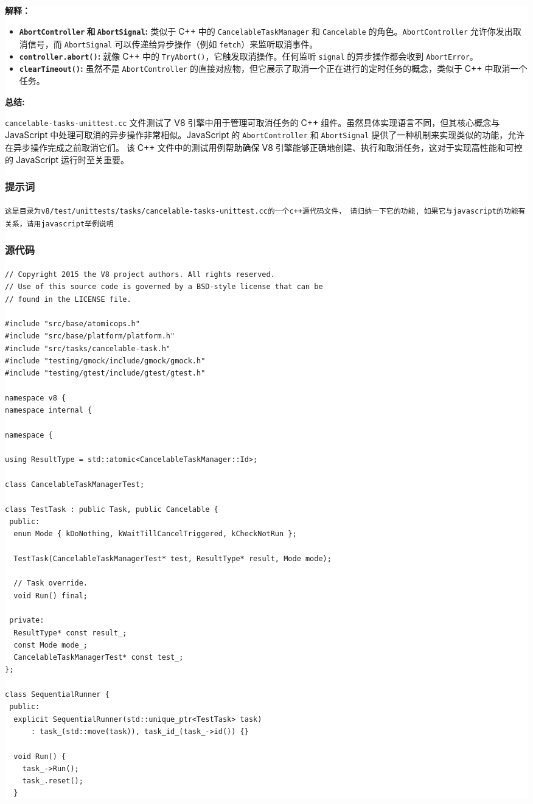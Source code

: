 **解释：**

* **`AbortController` 和 `AbortSignal`:**  类似于 C++ 中的 `CancelableTaskManager` 和 `Cancelable` 的角色。`AbortController` 允许你发出取消信号，而 `AbortSignal` 可以传递给异步操作（例如 `fetch`）来监听取消事件。
* **`controller.abort()`:** 就像 C++ 中的 `TryAbort()`，它触发取消操作。任何监听 `signal` 的异步操作都会收到 `AbortError`。
* **`clearTimeout()`:**  虽然不是 `AbortController` 的直接对应物，但它展示了取消一个正在进行的定时任务的概念，类似于 C++ 中取消一个任务。

**总结:**

`cancelable-tasks-unittest.cc` 文件测试了 V8 引擎中用于管理可取消任务的 C++ 组件。虽然具体实现语言不同，但其核心概念与 JavaScript 中处理可取消的异步操作非常相似。JavaScript 的 `AbortController` 和 `AbortSignal` 提供了一种机制来实现类似的功能，允许在异步操作完成之前取消它们。 该 C++ 文件中的测试用例帮助确保 V8 引擎能够正确地创建、执行和取消任务，这对于实现高性能和可控的 JavaScript 运行时至关重要。

### 提示词
```
这是目录为v8/test/unittests/tasks/cancelable-tasks-unittest.cc的一个c++源代码文件， 请归纳一下它的功能, 如果它与javascript的功能有关系，请用javascript举例说明
```

### 源代码
```
// Copyright 2015 the V8 project authors. All rights reserved.
// Use of this source code is governed by a BSD-style license that can be
// found in the LICENSE file.

#include "src/base/atomicops.h"
#include "src/base/platform/platform.h"
#include "src/tasks/cancelable-task.h"
#include "testing/gmock/include/gmock/gmock.h"
#include "testing/gtest/include/gtest/gtest.h"

namespace v8 {
namespace internal {

namespace {

using ResultType = std::atomic<CancelableTaskManager::Id>;

class CancelableTaskManagerTest;

class TestTask : public Task, public Cancelable {
 public:
  enum Mode { kDoNothing, kWaitTillCancelTriggered, kCheckNotRun };

  TestTask(CancelableTaskManagerTest* test, ResultType* result, Mode mode);

  // Task override.
  void Run() final;

 private:
  ResultType* const result_;
  const Mode mode_;
  CancelableTaskManagerTest* const test_;
};

class SequentialRunner {
 public:
  explicit SequentialRunner(std::unique_ptr<TestTask> task)
      : task_(std::move(task)), task_id_(task_->id()) {}

  void Run() {
    task_->Run();
    task_.reset();
  }

```
